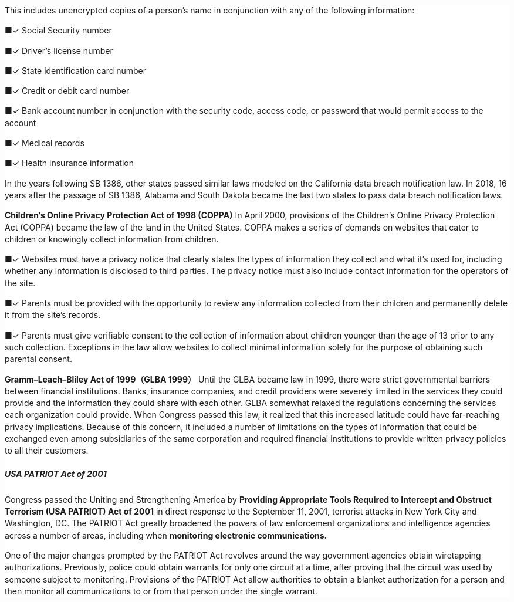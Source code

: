 This includes unencrypted copies of a person’s name in conjunction with any of the following information:

■✓ Social Security number

■✓ Driver’s license number

■✓ State identification card number

■✓ Credit or debit card number

■✓ Bank account number in conjunction with the security code, access code, or password that would permit access to the account

■✓ Medical records

■✓ Health insurance information

In the years following SB 1386, other states passed similar laws modeled on the California data breach notification law. In 2018, 16 years after the passage of SB 1386, Alabama and South Dakota became the last two states to pass data breach notification laws.

**Children’s Online Privacy Protection Act of 1998 (COPPA)** In April 2000, provisions of the Children’s Online Privacy Protection Act (COPPA) became the law of the land in the United States. COPPA makes a series of demands on websites that cater to children or knowingly collect information from children.

■✓ Websites must have a privacy notice that clearly states the types of information they collect and what it’s used for, including whether any information is disclosed to third parties. The privacy notice must also include contact information for the operators of the site.

■✓ Parents must be provided with the opportunity to review any information collected from their children and permanently delete it from the site’s records.

■✓ Parents must give verifiable consent to the collection of information about children younger than the age of 13 prior to any such collection. Exceptions in the law allow websites to collect minimal information solely for the purpose of obtaining such parental consent.

**Gramm–Leach–Bliley Act of 1999（GLBA 1999）** Until the GLBA became law in 1999, there were strict governmental barriers between financial institutions. Banks, insurance companies, and credit providers were severely limited in the services they could provide and the information they could share with each other. GLBA somewhat relaxed the regulations concerning the services each organization could provide. When Congress passed this law, it realized that this increased latitude could have far-reaching privacy implications. Because of this concern, it included a number of limitations on the types of information that could be exchanged even among subsidiaries of the same corporation and required financial institutions to provide written privacy policies to all their customers.

##### **USA PATRIOT Act of 2001** 

Congress passed the Uniting and Strengthening America by **Providing Appropriate Tools Required to Intercept and Obstruct Terrorism (USA PATRIOT) Act of 2001**  in direct response to the September 11, 2001, terrorist attacks in New York City and Washington, DC. The PATRIOT Act greatly broadened the powers of law enforcement organizations and intelligence agencies across a number of areas, including when **monitoring electronic communications.**

One of the major changes prompted by the PATRIOT Act revolves around the way government agencies obtain wiretapping authorizations. Previously, police could obtain warrants for only one circuit at a time, after proving that the circuit was used by someone subject to monitoring. Provisions of the PATRIOT Act allow authorities to obtain a blanket authorization for a person and then monitor all communications to or from that person under the single warrant.
